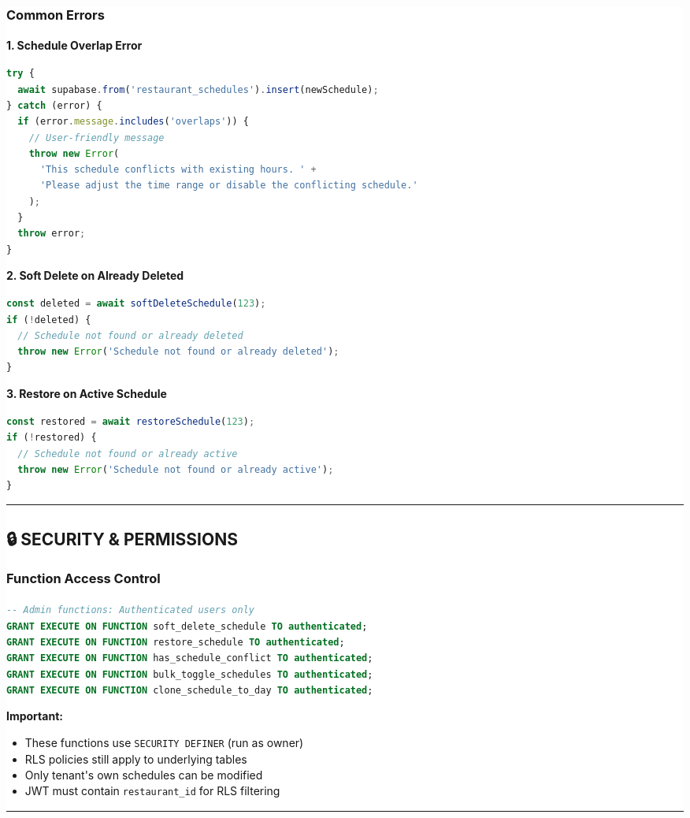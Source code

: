 ### **Common Errors**

**1. Schedule Overlap Error**
```typescript
try {
  await supabase.from('restaurant_schedules').insert(newSchedule);
} catch (error) {
  if (error.message.includes('overlaps')) {
    // User-friendly message
    throw new Error(
      'This schedule conflicts with existing hours. ' +
      'Please adjust the time range or disable the conflicting schedule.'
    );
  }
  throw error;
}
```

**2. Soft Delete on Already Deleted**
```typescript
const deleted = await softDeleteSchedule(123);
if (!deleted) {
  // Schedule not found or already deleted
  throw new Error('Schedule not found or already deleted');
}
```

**3. Restore on Active Schedule**
```typescript
const restored = await restoreSchedule(123);
if (!restored) {
  // Schedule not found or already active
  throw new Error('Schedule not found or already active');
}
```

---

## 🔒 **SECURITY & PERMISSIONS**

### **Function Access Control**

```sql
-- Admin functions: Authenticated users only
GRANT EXECUTE ON FUNCTION soft_delete_schedule TO authenticated;
GRANT EXECUTE ON FUNCTION restore_schedule TO authenticated;
GRANT EXECUTE ON FUNCTION has_schedule_conflict TO authenticated;
GRANT EXECUTE ON FUNCTION bulk_toggle_schedules TO authenticated;
GRANT EXECUTE ON FUNCTION clone_schedule_to_day TO authenticated;
```

**Important:**
- These functions use `SECURITY DEFINER` (run as owner)
- RLS policies still apply to underlying tables
- Only tenant's own schedules can be modified
- JWT must contain `restaurant_id` for RLS filtering

---